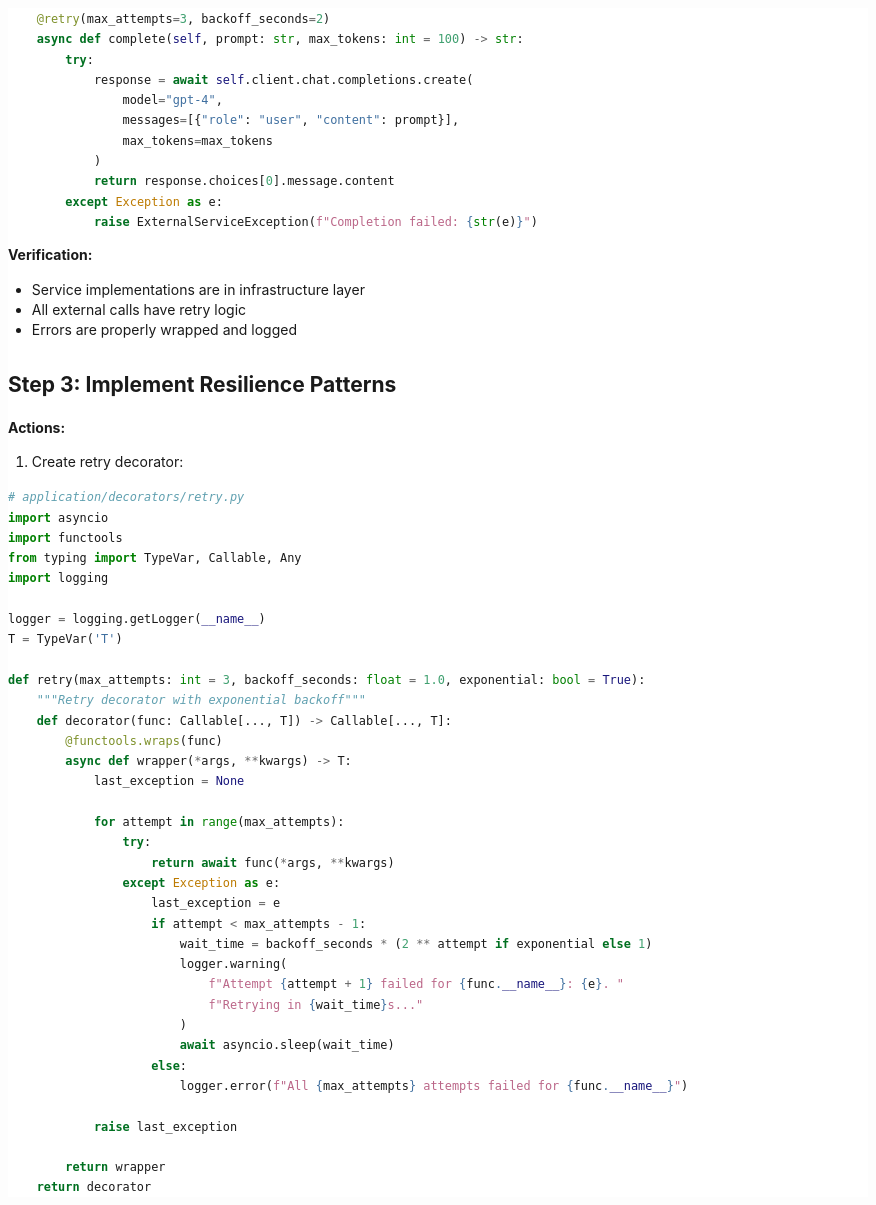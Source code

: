   ```python
      @retry(max_attempts=3, backoff_seconds=2)
      async def complete(self, prompt: str, max_tokens: int = 100) -> str:
          try:
              response = await self.client.chat.completions.create(
                  model="gpt-4",
                  messages=[{"role": "user", "content": prompt}],
                  max_tokens=max_tokens
              )
              return response.choices[0].message.content
          except Exception as e:
              raise ExternalServiceException(f"Completion failed: {str(e)}")
  ```

  **Verification:**
  - Service implementations are in infrastructure layer
  - All external calls have retry logic
  - Errors are properly wrapped and logged

  ## Step 3: Implement Resilience Patterns

  **Actions:**
  1. Create retry decorator:
  ```python
  # application/decorators/retry.py
  import asyncio
  import functools
  from typing import TypeVar, Callable, Any
  import logging
  
  logger = logging.getLogger(__name__)
  T = TypeVar('T')
  
  def retry(max_attempts: int = 3, backoff_seconds: float = 1.0, exponential: bool = True):
      """Retry decorator with exponential backoff"""
      def decorator(func: Callable[..., T]) -> Callable[..., T]:
          @functools.wraps(func)
          async def wrapper(*args, **kwargs) -> T:
              last_exception = None
              
              for attempt in range(max_attempts):
                  try:
                      return await func(*args, **kwargs)
                  except Exception as e:
                      last_exception = e
                      if attempt < max_attempts - 1:
                          wait_time = backoff_seconds * (2 ** attempt if exponential else 1)
                          logger.warning(
                              f"Attempt {attempt + 1} failed for {func.__name__}: {e}. "
                              f"Retrying in {wait_time}s..."
                          )
                          await asyncio.sleep(wait_time)
                      else:
                          logger.error(f"All {max_attempts} attempts failed for {func.__name__}")
              
              raise last_exception
          
          return wrapper
      return decorator
  ```
